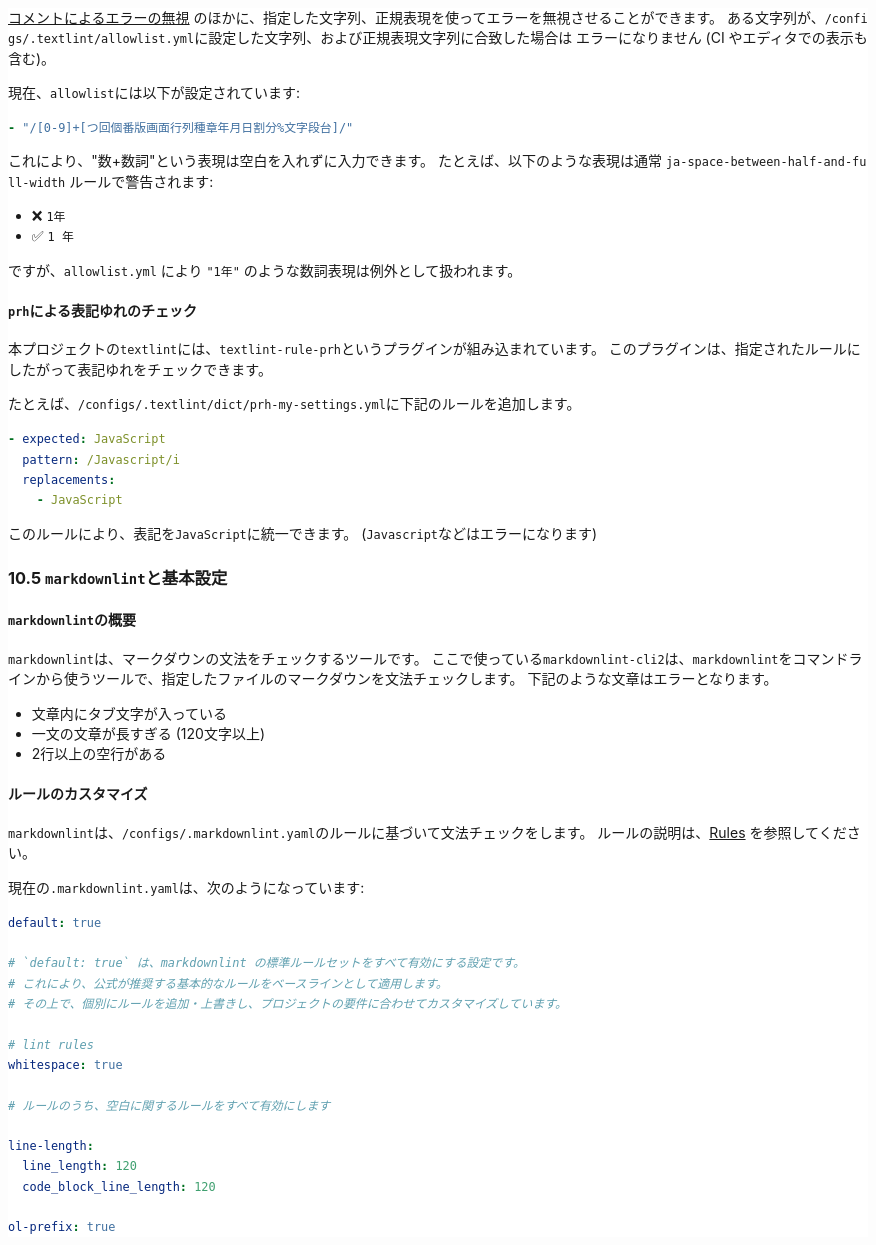 [コメントによるエラーの無視](#textlintのエラーの無視) のほかに、指定した文字列、正規表現を使ってエラーを無視させることができます。
ある文字列が、`/configs/.textlint/allowlist.yml`に設定した文字列、および正規表現文字列に合致した場合は
エラーになりません (CI やエディタでの表示も含む)。

現在、`allowlist`には以下が設定されています:

```yaml
- "/[0-9]+[つ回個番版画面行列種章年月日割分%文字段台]/"
```

これにより、"数+数詞"という表現は空白を入れずに入力できます。
たとえば、以下のような表現は通常 `ja-space-between-half-and-full-width` ルールで警告されます:

- ❌ `1年`
- ✅ `1 年`

ですが、`allowlist.yml` により `"1年"` のような数詞表現は例外として扱われます。

#### `prh`による表記ゆれのチェック

本プロジェクトの`textlint`には、`textlint-rule-prh`というプラグインが組み込まれています。
このプラグインは、指定されたルールにしたがって表記ゆれをチェックできます。

たとえば、`/configs/.textlint/dict/prh-my-settings.yml`に下記のルールを追加します。

```yaml
- expected: JavaScript
  pattern: /Javascript/i
  replacements:
    - JavaScript
```

このルールにより、表記を`JavaScript`に統一できます。 (`Javascript`などはエラーになります)

### 10.5 `markdownlint`と基本設定

#### `markdownlint`の概要

`markdownlint`は、マークダウンの文法をチェックするツールです。
ここで使っている`markdownlint-cli2`は、`markdownlint`をコマンドラインから使うツールで、指定したファイルのマークダウンを文法チェックします。
下記のような文章はエラーとなります。

- 文章内にタブ文字が入っている
- 一文の文章が長すぎる (120文字以上)
- 2行以上の空行がある

#### ルールのカスタマイズ

`markdownlint`は、`/configs/.markdownlint.yaml`のルールに基づいて文法チェックをします。
ルールの説明は、[Rules](https://github.com/DavidAnson/markdownlint/blob/v0.32.1/doc/Rules.md) を参照してください。

現在の`.markdownlint.yaml`は、次のようになっています:

```yaml
default: true

# `default: true` は、markdownlint の標準ルールセットをすべて有効にする設定です。
# これにより、公式が推奨する基本的なルールをベースラインとして適用します。
# その上で、個別にルールを追加・上書きし、プロジェクトの要件に合わせてカスタマイズしています。

# lint rules
whitespace: true

# ルールのうち、空白に関するルールをすべて有効にします

line-length:
  line_length: 120
  code_block_line_length: 120

ol-prefix: true

```